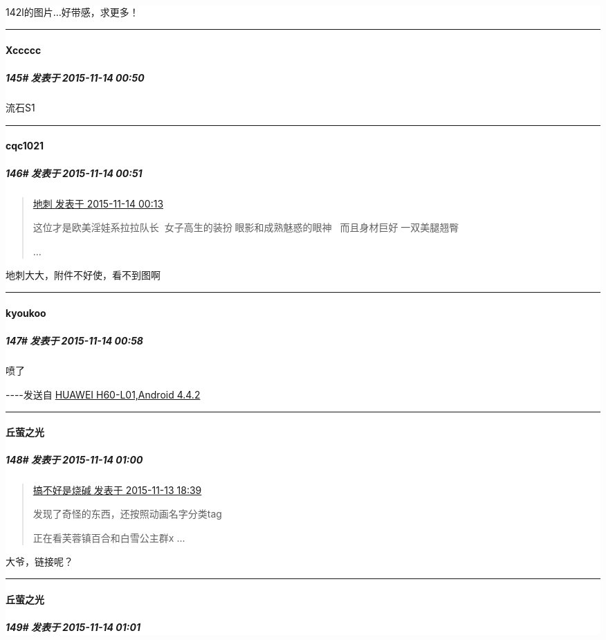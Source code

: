 
142l的图片…好带感，求更多！


-----

####  Xccccc  
##### 145#       发表于 2015-11-14 00:50


流石S1


-----

####  cqc1021  
##### 146#       发表于 2015-11-14 00:51


<blockquote><a href="httphttps://bbs.saraba1st.com/2b/forum.php?mod=redirect&amp;goto=findpost&amp;pid=30735198&amp;ptid=1171904" target="_blank">地刺 发表于 2015-11-14 00:13</a>

这位才是欧美淫娃系拉拉队长  女子高生的装扮 眼影和成熟魅惑的眼神   而且身材巨好 一双美腿翘臀 

 ...</blockquote>
地刺大大，附件不好使，看不到图啊


-----

####  kyoukoo  
##### 147#       发表于 2015-11-14 00:58


喷了


----发送自 [HUAWEI H60-L01,Android 4.4.2](http://stage1.5j4m.com/?1.17)


-----

####  丘萤之光  
##### 148#       发表于 2015-11-14 01:00


<blockquote><a href="httphttps://bbs.saraba1st.com/2b/forum.php?mod=redirect&amp;goto=findpost&amp;pid=30735340&amp;ptid=1171904" target="_blank">搞不好是烧碱 发表于 2015-11-13 18:39</a>

发现了奇怪的东西，还按照动画名字分类tag

正在看芙蓉镇百合和白雪公主群x ...</blockquote>
大爷，链接呢？


-----

####  丘萤之光  
##### 149#       发表于 2015-11-14 01:01

